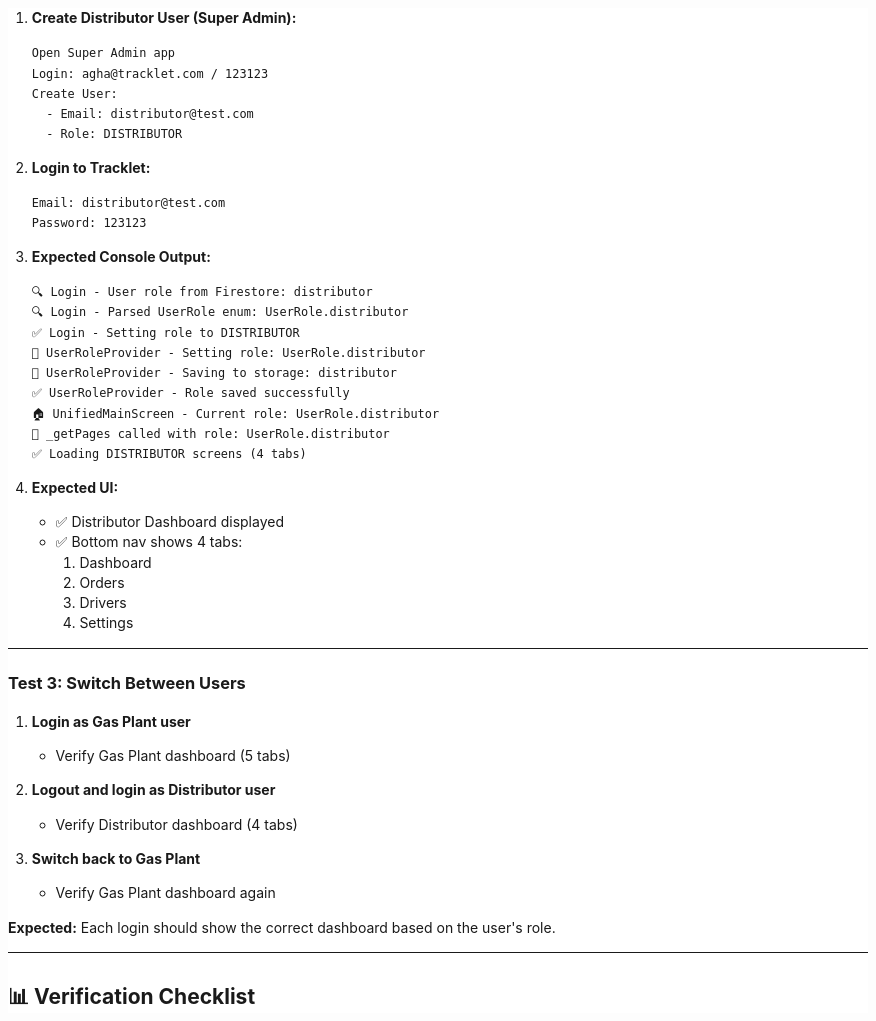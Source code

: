 1. **Create Distributor User (Super Admin):**
   ```
   Open Super Admin app
   Login: agha@tracklet.com / 123123
   Create User:
     - Email: distributor@test.com
     - Role: DISTRIBUTOR
   ```

2. **Login to Tracklet:**
   ```
   Email: distributor@test.com
   Password: 123123
   ```

3. **Expected Console Output:**
   ```
   🔍 Login - User role from Firestore: distributor
   🔍 Login - Parsed UserRole enum: UserRole.distributor
   ✅ Login - Setting role to DISTRIBUTOR
   💾 UserRoleProvider - Setting role: UserRole.distributor
   💾 UserRoleProvider - Saving to storage: distributor
   ✅ UserRoleProvider - Role saved successfully
   🏠 UnifiedMainScreen - Current role: UserRole.distributor
   📱 _getPages called with role: UserRole.distributor
   ✅ Loading DISTRIBUTOR screens (4 tabs)
   ```

4. **Expected UI:**
   - ✅ Distributor Dashboard displayed
   - ✅ Bottom nav shows 4 tabs:
     1. Dashboard
     2. Orders
     3. Drivers
     4. Settings

---

### Test 3: Switch Between Users

1. **Login as Gas Plant user**
   - Verify Gas Plant dashboard (5 tabs)

2. **Logout and login as Distributor user**
   - Verify Distributor dashboard (4 tabs)

3. **Switch back to Gas Plant**
   - Verify Gas Plant dashboard again

**Expected:** Each login should show the correct dashboard based on the user's role.

---

## 📊 Verification Checklist
